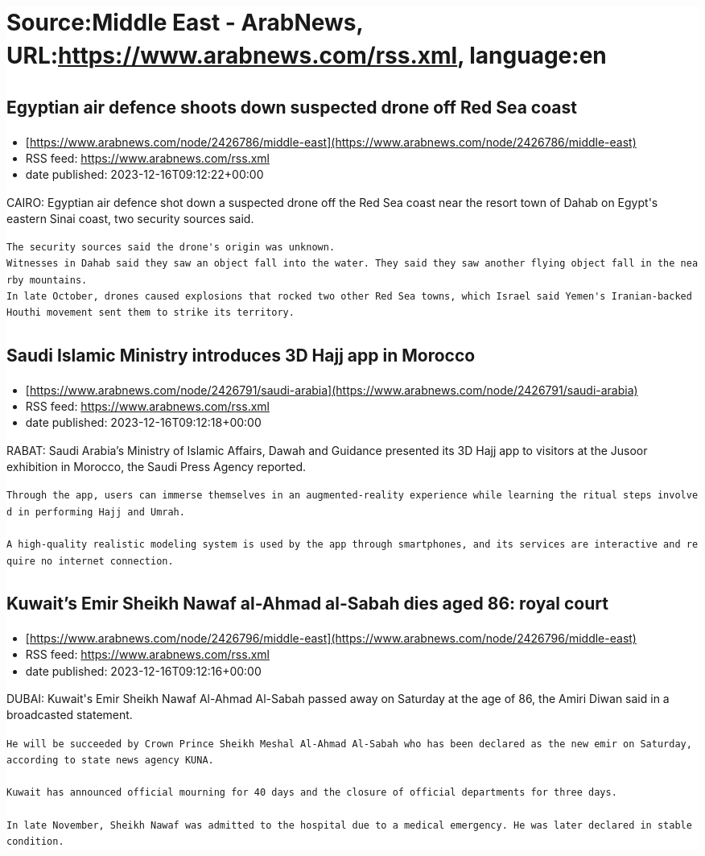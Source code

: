 # Source:Middle East - ArabNews, URL:https://www.arabnews.com/rss.xml, language:en

## Egyptian air defence shoots down suspected drone off Red Sea coast
 - [https://www.arabnews.com/node/2426786/middle-east](https://www.arabnews.com/node/2426786/middle-east)
 - RSS feed: https://www.arabnews.com/rss.xml
 - date published: 2023-12-16T09:12:22+00:00

CAIRO: Egyptian air defence shot down a suspected drone off the Red Sea coast near the resort town of Dahab on Egypt's eastern Sinai coast, two security sources said.

	The security sources said the drone's origin was unknown.
	Witnesses in Dahab said they saw an object fall into the water. They said they saw another flying object fall in the nearby mountains.
	In late October, drones caused explosions that rocked two other Red Sea towns, which Israel said Yemen's Iranian-backed Houthi movement sent them to strike its territory.

## Saudi Islamic Ministry introduces 3D Hajj app in Morocco
 - [https://www.arabnews.com/node/2426791/saudi-arabia](https://www.arabnews.com/node/2426791/saudi-arabia)
 - RSS feed: https://www.arabnews.com/rss.xml
 - date published: 2023-12-16T09:12:18+00:00

RABAT: Saudi Arabia’s Ministry of Islamic Affairs, Dawah and Guidance presented its 3D Hajj app to visitors at the Jusoor exhibition in Morocco, the Saudi Press Agency reported.

	Through the app, users can immerse themselves in an augmented-reality experience while learning the ritual steps involved in performing Hajj and Umrah.

	A high-quality realistic modeling system is used by the app through smartphones, and its services are interactive and require no internet connection.

## Kuwait’s Emir Sheikh Nawaf al-Ahmad al-Sabah dies aged 86: royal court
 - [https://www.arabnews.com/node/2426796/middle-east](https://www.arabnews.com/node/2426796/middle-east)
 - RSS feed: https://www.arabnews.com/rss.xml
 - date published: 2023-12-16T09:12:16+00:00

DUBAI: Kuwait's Emir Sheikh Nawaf Al-Ahmad Al-Sabah passed away on Saturday at the age of 86, the Amiri Diwan said in a broadcasted statement. 

	He will be succeeded by Crown Prince Sheikh Meshal Al-Ahmad Al-Sabah who has been declared as the new emir on Saturday, according to state news agency KUNA.

	Kuwait has announced official mourning for 40 days and the closure of official departments for three days.

	In late November, Sheikh Nawaf was admitted to the hospital due to a medical emergency. He was later declared in stable condition.
